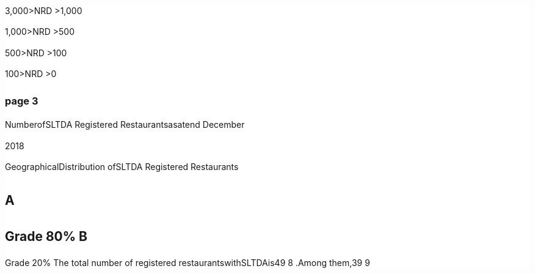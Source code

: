  
 
 
 
 
 
 
 
3,000>NRD >1,000
 
 
 
 
 
 
 
 
 
1,000>NRD >500
 
 
 
 
 
 
 
 
 
500>NRD >100
 
 
 
 
 
 
 
 
 
100>NRD >0
 
 
 
 
 

### page 3
NumberofSLTDA Registered Restaurantsasatend 
December
 
2018
 
 
  
  
GeographicalDistribution ofSLTDA Registered 
Restaurants
 
                                 
  
   
 
 
 
 
 
 
 
A
-
Grade
80%
B
-
Grade 
20%
The total number of registered 
restaurantswithSLTDAis49
8
.Among 
them,39
9
 